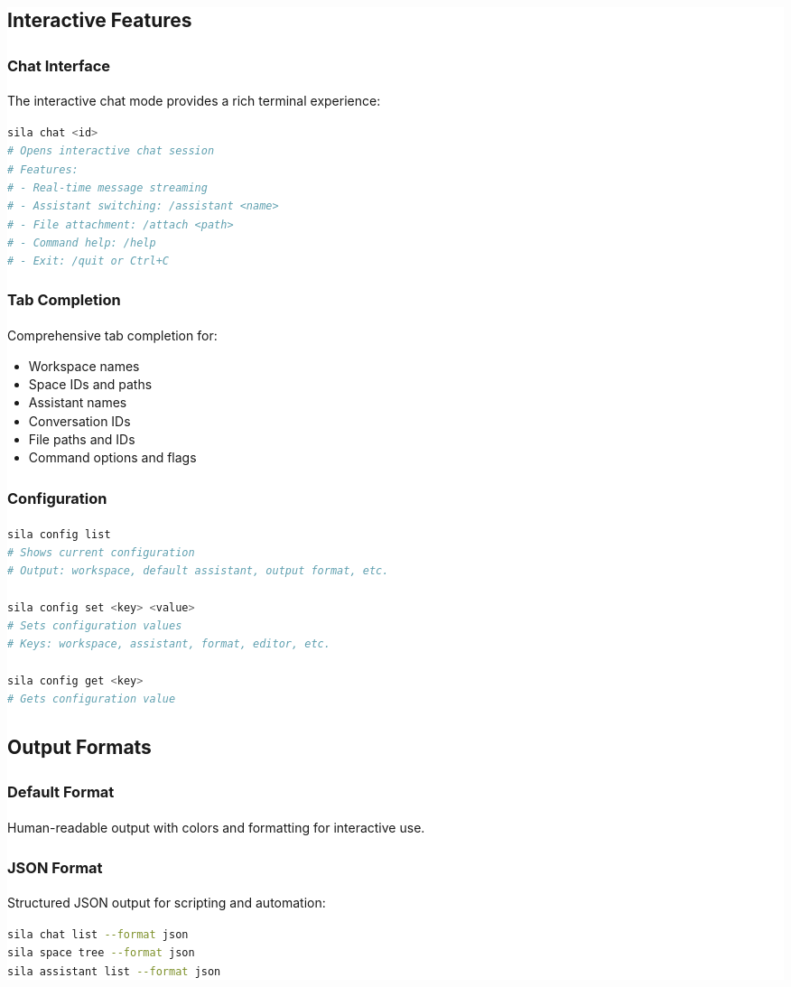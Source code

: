 ## Interactive Features

### Chat Interface

The interactive chat mode provides a rich terminal experience:

```bash
sila chat <id>
# Opens interactive chat session
# Features:
# - Real-time message streaming
# - Assistant switching: /assistant <name>
# - File attachment: /attach <path>
# - Command help: /help
# - Exit: /quit or Ctrl+C
```

### Tab Completion

Comprehensive tab completion for:
- Workspace names
- Space IDs and paths
- Assistant names
- Conversation IDs
- File paths and IDs
- Command options and flags

### Configuration

```bash
sila config list
# Shows current configuration
# Output: workspace, default assistant, output format, etc.

sila config set <key> <value>
# Sets configuration values
# Keys: workspace, assistant, format, editor, etc.

sila config get <key>
# Gets configuration value
```

## Output Formats

### Default Format
Human-readable output with colors and formatting for interactive use.

### JSON Format
Structured JSON output for scripting and automation:
```bash
sila chat list --format json
sila space tree --format json
sila assistant list --format json
```
